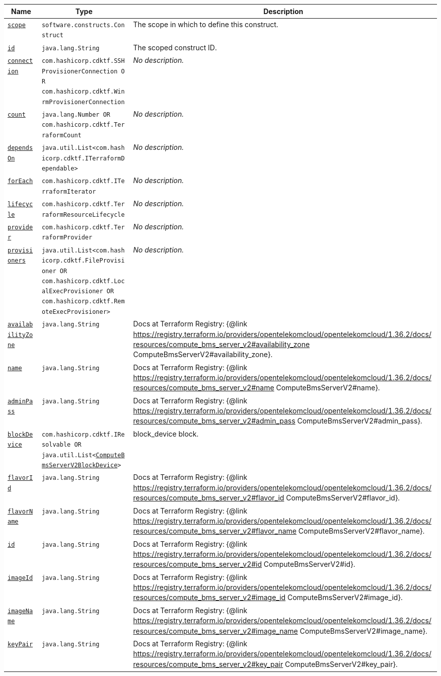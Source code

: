 | **Name** | **Type** | **Description** |
| --- | --- | --- |
| <code><a href="#@cdktf/provider-opentelekomcloud.computeBmsServerV2.ComputeBmsServerV2.Initializer.parameter.scope">scope</a></code> | <code>software.constructs.Construct</code> | The scope in which to define this construct. |
| <code><a href="#@cdktf/provider-opentelekomcloud.computeBmsServerV2.ComputeBmsServerV2.Initializer.parameter.id">id</a></code> | <code>java.lang.String</code> | The scoped construct ID. |
| <code><a href="#@cdktf/provider-opentelekomcloud.computeBmsServerV2.ComputeBmsServerV2.Initializer.parameter.connection">connection</a></code> | <code>com.hashicorp.cdktf.SSHProvisionerConnection OR com.hashicorp.cdktf.WinrmProvisionerConnection</code> | *No description.* |
| <code><a href="#@cdktf/provider-opentelekomcloud.computeBmsServerV2.ComputeBmsServerV2.Initializer.parameter.count">count</a></code> | <code>java.lang.Number OR com.hashicorp.cdktf.TerraformCount</code> | *No description.* |
| <code><a href="#@cdktf/provider-opentelekomcloud.computeBmsServerV2.ComputeBmsServerV2.Initializer.parameter.dependsOn">dependsOn</a></code> | <code>java.util.List<com.hashicorp.cdktf.ITerraformDependable></code> | *No description.* |
| <code><a href="#@cdktf/provider-opentelekomcloud.computeBmsServerV2.ComputeBmsServerV2.Initializer.parameter.forEach">forEach</a></code> | <code>com.hashicorp.cdktf.ITerraformIterator</code> | *No description.* |
| <code><a href="#@cdktf/provider-opentelekomcloud.computeBmsServerV2.ComputeBmsServerV2.Initializer.parameter.lifecycle">lifecycle</a></code> | <code>com.hashicorp.cdktf.TerraformResourceLifecycle</code> | *No description.* |
| <code><a href="#@cdktf/provider-opentelekomcloud.computeBmsServerV2.ComputeBmsServerV2.Initializer.parameter.provider">provider</a></code> | <code>com.hashicorp.cdktf.TerraformProvider</code> | *No description.* |
| <code><a href="#@cdktf/provider-opentelekomcloud.computeBmsServerV2.ComputeBmsServerV2.Initializer.parameter.provisioners">provisioners</a></code> | <code>java.util.List<com.hashicorp.cdktf.FileProvisioner OR com.hashicorp.cdktf.LocalExecProvisioner OR com.hashicorp.cdktf.RemoteExecProvisioner></code> | *No description.* |
| <code><a href="#@cdktf/provider-opentelekomcloud.computeBmsServerV2.ComputeBmsServerV2.Initializer.parameter.availabilityZone">availabilityZone</a></code> | <code>java.lang.String</code> | Docs at Terraform Registry: {@link https://registry.terraform.io/providers/opentelekomcloud/opentelekomcloud/1.36.2/docs/resources/compute_bms_server_v2#availability_zone ComputeBmsServerV2#availability_zone}. |
| <code><a href="#@cdktf/provider-opentelekomcloud.computeBmsServerV2.ComputeBmsServerV2.Initializer.parameter.name">name</a></code> | <code>java.lang.String</code> | Docs at Terraform Registry: {@link https://registry.terraform.io/providers/opentelekomcloud/opentelekomcloud/1.36.2/docs/resources/compute_bms_server_v2#name ComputeBmsServerV2#name}. |
| <code><a href="#@cdktf/provider-opentelekomcloud.computeBmsServerV2.ComputeBmsServerV2.Initializer.parameter.adminPass">adminPass</a></code> | <code>java.lang.String</code> | Docs at Terraform Registry: {@link https://registry.terraform.io/providers/opentelekomcloud/opentelekomcloud/1.36.2/docs/resources/compute_bms_server_v2#admin_pass ComputeBmsServerV2#admin_pass}. |
| <code><a href="#@cdktf/provider-opentelekomcloud.computeBmsServerV2.ComputeBmsServerV2.Initializer.parameter.blockDevice">blockDevice</a></code> | <code>com.hashicorp.cdktf.IResolvable OR java.util.List<<a href="#@cdktf/provider-opentelekomcloud.computeBmsServerV2.ComputeBmsServerV2BlockDevice">ComputeBmsServerV2BlockDevice</a>></code> | block_device block. |
| <code><a href="#@cdktf/provider-opentelekomcloud.computeBmsServerV2.ComputeBmsServerV2.Initializer.parameter.flavorId">flavorId</a></code> | <code>java.lang.String</code> | Docs at Terraform Registry: {@link https://registry.terraform.io/providers/opentelekomcloud/opentelekomcloud/1.36.2/docs/resources/compute_bms_server_v2#flavor_id ComputeBmsServerV2#flavor_id}. |
| <code><a href="#@cdktf/provider-opentelekomcloud.computeBmsServerV2.ComputeBmsServerV2.Initializer.parameter.flavorName">flavorName</a></code> | <code>java.lang.String</code> | Docs at Terraform Registry: {@link https://registry.terraform.io/providers/opentelekomcloud/opentelekomcloud/1.36.2/docs/resources/compute_bms_server_v2#flavor_name ComputeBmsServerV2#flavor_name}. |
| <code><a href="#@cdktf/provider-opentelekomcloud.computeBmsServerV2.ComputeBmsServerV2.Initializer.parameter.id">id</a></code> | <code>java.lang.String</code> | Docs at Terraform Registry: {@link https://registry.terraform.io/providers/opentelekomcloud/opentelekomcloud/1.36.2/docs/resources/compute_bms_server_v2#id ComputeBmsServerV2#id}. |
| <code><a href="#@cdktf/provider-opentelekomcloud.computeBmsServerV2.ComputeBmsServerV2.Initializer.parameter.imageId">imageId</a></code> | <code>java.lang.String</code> | Docs at Terraform Registry: {@link https://registry.terraform.io/providers/opentelekomcloud/opentelekomcloud/1.36.2/docs/resources/compute_bms_server_v2#image_id ComputeBmsServerV2#image_id}. |
| <code><a href="#@cdktf/provider-opentelekomcloud.computeBmsServerV2.ComputeBmsServerV2.Initializer.parameter.imageName">imageName</a></code> | <code>java.lang.String</code> | Docs at Terraform Registry: {@link https://registry.terraform.io/providers/opentelekomcloud/opentelekomcloud/1.36.2/docs/resources/compute_bms_server_v2#image_name ComputeBmsServerV2#image_name}. |
| <code><a href="#@cdktf/provider-opentelekomcloud.computeBmsServerV2.ComputeBmsServerV2.Initializer.parameter.keyPair">keyPair</a></code> | <code>java.lang.String</code> | Docs at Terraform Registry: {@link https://registry.terraform.io/providers/opentelekomcloud/opentelekomcloud/1.36.2/docs/resources/compute_bms_server_v2#key_pair ComputeBmsServerV2#key_pair}. |
